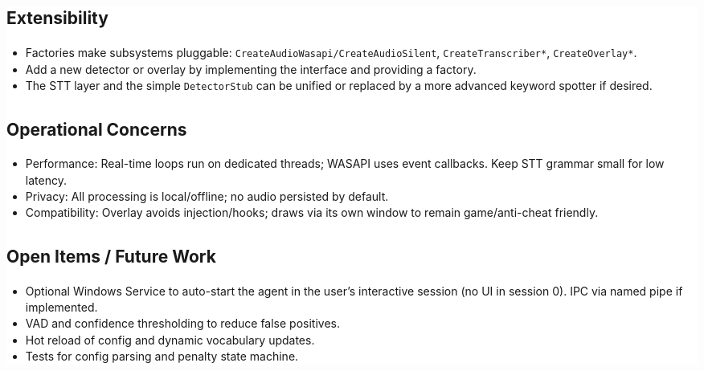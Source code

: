 ## Extensibility

- Factories make subsystems pluggable: `CreateAudioWasapi/CreateAudioSilent`, `CreateTranscriber*`, `CreateOverlay*`.
- Add a new detector or overlay by implementing the interface and providing a factory.
- The STT layer and the simple `DetectorStub` can be unified or replaced by a more advanced keyword spotter if desired.

## Operational Concerns

- Performance: Real-time loops run on dedicated threads; WASAPI uses event callbacks. Keep STT grammar small for low latency.
- Privacy: All processing is local/offline; no audio persisted by default.
- Compatibility: Overlay avoids injection/hooks; draws via its own window to remain game/anti-cheat friendly.

## Open Items / Future Work

- Optional Windows Service to auto-start the agent in the user’s interactive session (no UI in session 0). IPC via named pipe if implemented.
- VAD and confidence thresholding to reduce false positives.
- Hot reload of config and dynamic vocabulary updates.
- Tests for config parsing and penalty state machine.
